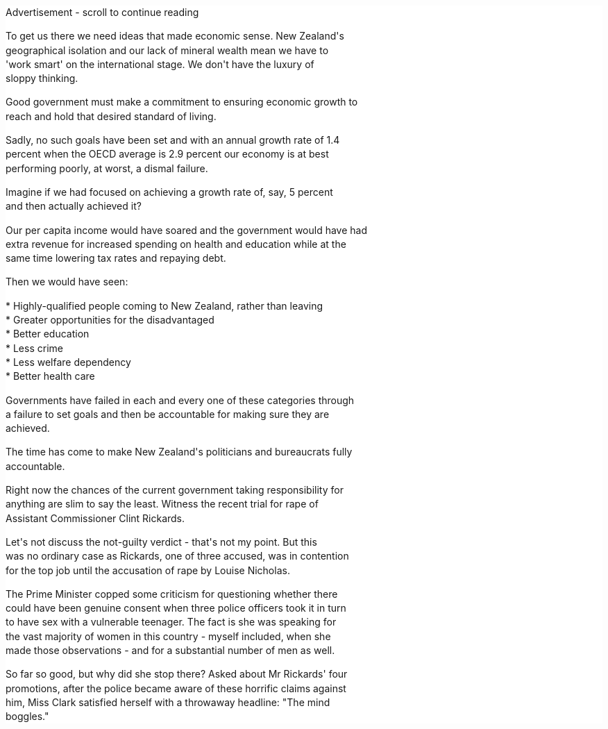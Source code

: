 Advertisement - scroll to continue reading





To get us there we need ideas that made economic sense. New Zealand's  
geographical isolation and our lack of mineral wealth mean we have to  
'work smart' on the international stage. We don't have the luxury of  
sloppy thinking.

Good government must make a commitment to ensuring economic growth to  
reach and hold that desired standard of living.

Sadly, no such goals have been set and with an annual growth rate of 1.4  
percent when the OECD average is 2.9 percent our economy is at best  
performing poorly, at worst, a dismal failure.

Imagine if we had focused on achieving a growth rate of, say, 5 percent  
and then actually achieved it?

Our per capita income would have soared and the government would have had  
extra revenue for increased spending on health and education while at the  
same time lowering tax rates and repaying debt.

Then we would have seen:

\* Highly-qualified people coming to New Zealand, rather than leaving  
\* Greater opportunities for the disadvantaged  
\* Better education  
\* Less crime  
\* Less welfare dependency  
\* Better health care

Governments have failed in each and every one of these categories through  
a failure to set goals and then be accountable for making sure they are  
achieved.

The time has come to make New Zealand's politicians and bureaucrats fully  
accountable.

Right now the chances of the current government taking responsibility for  
anything are slim to say the least. Witness the recent trial for rape of  
Assistant Commissioner Clint Rickards.

Let's not discuss the not-guilty verdict - that's not my point. But this  
was no ordinary case as Rickards, one of three accused, was in contention  
for the top job until the accusation of rape by Louise Nicholas.

The Prime Minister copped some criticism for questioning whether there  
could have been genuine consent when three police officers took it in turn  
to have sex with a vulnerable teenager. The fact is she was speaking for  
the vast majority of women in this country - myself included, when she  
made those observations - and for a substantial number of men as well.

So far so good, but why did she stop there? Asked about Mr Rickards' four  
promotions, after the police became aware of these horrific claims against  
him, Miss Clark satisfied herself with a throwaway headline: "The mind  
boggles."
